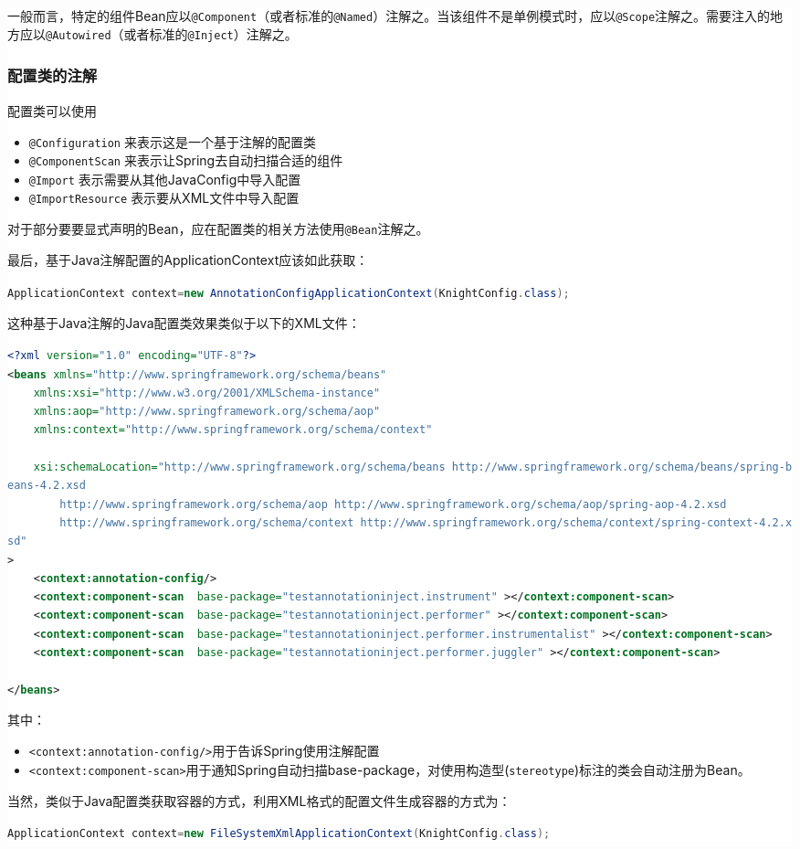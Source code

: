 一般而言，特定的组件Bean应以`@Component`（或者标准的`@Named`）注解之。当该组件不是单例模式时，应以`@Scope`注解之。需要注入的地方应以`@Autowired`（或者标准的`@Inject`）注解之。

### 配置类的注解

配置类可以使用
* `@Configuration` 来表示这是一个基于注解的配置类
* `@ComponentScan` 来表示让Spring去自动扫描合适的组件
* `@Import` 表示需要从其他JavaConfig中导入配置
* `@ImportResource` 表示要从XML文件中导入配置

对于部分要要显式声明的Bean，应在配置类的相关方法使用`@Bean`注解之。


最后，基于Java注解配置的ApplicationContext应该如此获取：

```Java
ApplicationContext context=new AnnotationConfigApplicationContext(KnightConfig.class);
```

这种基于Java注解的Java配置类效果类似于以下的XML文件：

```XML
<?xml version="1.0" encoding="UTF-8"?>
<beans xmlns="http://www.springframework.org/schema/beans"
    xmlns:xsi="http://www.w3.org/2001/XMLSchema-instance"
    xmlns:aop="http://www.springframework.org/schema/aop"
    xmlns:context="http://www.springframework.org/schema/context"

    xsi:schemaLocation="http://www.springframework.org/schema/beans http://www.springframework.org/schema/beans/spring-beans-4.2.xsd
        http://www.springframework.org/schema/aop http://www.springframework.org/schema/aop/spring-aop-4.2.xsd
        http://www.springframework.org/schema/context http://www.springframework.org/schema/context/spring-context-4.2.xsd"
>
    <context:annotation-config/>
    <context:component-scan  base-package="testannotationinject.instrument" ></context:component-scan>
    <context:component-scan  base-package="testannotationinject.performer" ></context:component-scan>
    <context:component-scan  base-package="testannotationinject.performer.instrumentalist" ></context:component-scan>
    <context:component-scan  base-package="testannotationinject.performer.juggler" ></context:component-scan>

</beans>
```
其中：
* `<context:annotation-config/>`用于告诉Spring使用注解配置
* `<context:component-scan>`用于通知Spring自动扫描base-package，对使用构造型(`stereotype`)标注的类会自动注册为Bean。

当然，类似于Java配置类获取容器的方式，利用XML格式的配置文件生成容器的方式为：

```Java
ApplicationContext context=new FileSystemXmlApplicationContext(KnightConfig.class);
```



